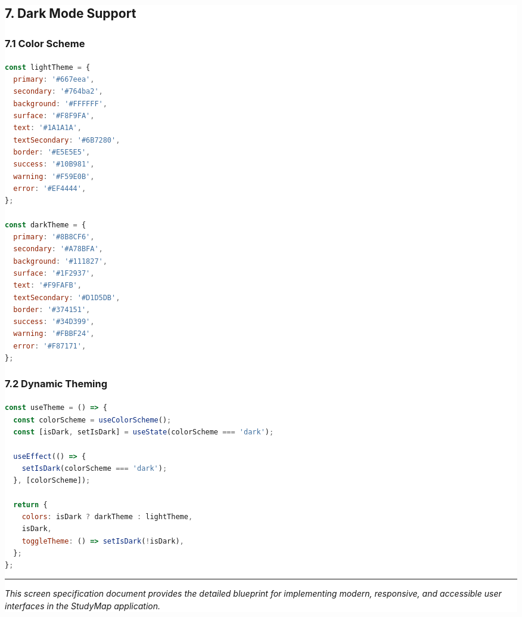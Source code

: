 ## 7. Dark Mode Support

### 7.1 Color Scheme
```javascript
const lightTheme = {
  primary: '#667eea',
  secondary: '#764ba2',
  background: '#FFFFFF',
  surface: '#F8F9FA',
  text: '#1A1A1A',
  textSecondary: '#6B7280',
  border: '#E5E5E5',
  success: '#10B981',
  warning: '#F59E0B',
  error: '#EF4444',
};

const darkTheme = {
  primary: '#8B8CF6',
  secondary: '#A78BFA',
  background: '#111827',
  surface: '#1F2937',
  text: '#F9FAFB',
  textSecondary: '#D1D5DB',
  border: '#374151',
  success: '#34D399',
  warning: '#FBBF24',
  error: '#F87171',
};
```

### 7.2 Dynamic Theming
```javascript
const useTheme = () => {
  const colorScheme = useColorScheme();
  const [isDark, setIsDark] = useState(colorScheme === 'dark');
  
  useEffect(() => {
    setIsDark(colorScheme === 'dark');
  }, [colorScheme]);
  
  return {
    colors: isDark ? darkTheme : lightTheme,
    isDark,
    toggleTheme: () => setIsDark(!isDark),
  };
};
```

---

*This screen specification document provides the detailed blueprint for implementing modern, responsive, and accessible user interfaces in the StudyMap application.* 